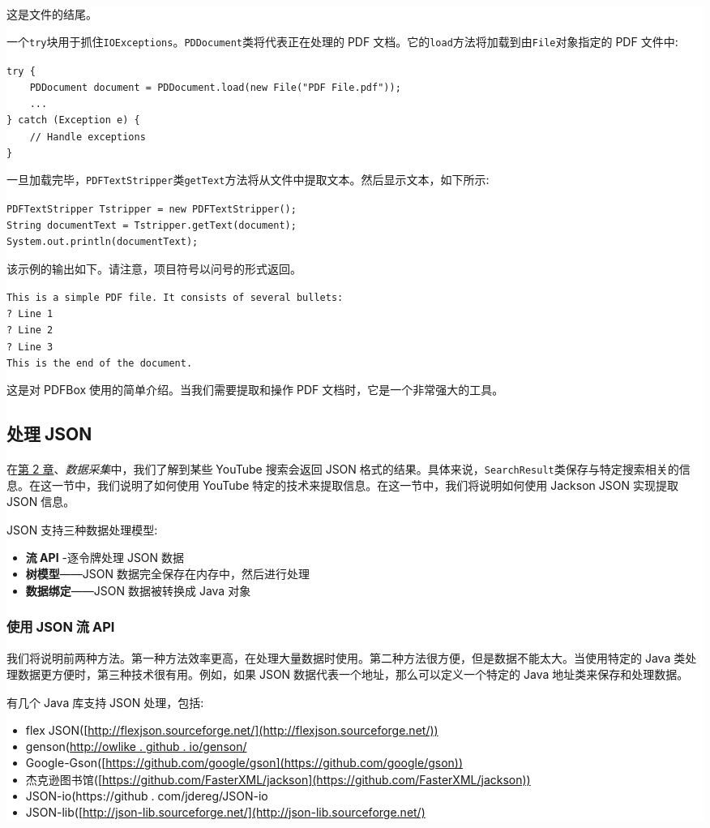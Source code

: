 这是文件的结尾。

一个`try`块用于抓住`IOExceptions`。`PDDocument`类将代表正在处理的 PDF 文档。它的`load`方法将加载到由`File`对象指定的 PDF 文件中:

```
try { 
    PDDocument document = PDDocument.load(new File("PDF File.pdf")); 
    ... 
} catch (Exception e) { 
    // Handle exceptions 
} 

```

一旦加载完毕，`PDFTextStripper`类`getText`方法将从文件中提取文本。然后显示文本，如下所示:

```
PDFTextStripper Tstripper = new PDFTextStripper(); 
String documentText = Tstripper.getText(document); 
System.out.println(documentText); 

```

该示例的输出如下。请注意，项目符号以问号的形式返回。

```
This is a simple PDF file. It consists of several bullets: 
? Line 1 
? Line 2 
? Line 3 
This is the end of the document.

```

这是对 PDFBox 使用的简单介绍。当我们需要提取和操作 PDF 文档时，它是一个非常强大的工具。

## 处理 JSON

在[第 2 章](part0029.xhtml#aid-RL0A2 "Chapter 2. Data Acquisition")、*数据采集*中，我们了解到某些 YouTube 搜索会返回 JSON 格式的结果。具体来说，`SearchResult`类保存与特定搜索相关的信息。在这一节中，我们说明了如何使用 YouTube 特定的技术来提取信息。在这一节中，我们将说明如何使用 Jackson JSON 实现提取 JSON 信息。

JSON 支持三种数据处理模型:

*   **流 API** -逐令牌处理 JSON 数据
*   **树模型**——JSON 数据完全保存在内存中，然后进行处理
*   **数据绑定**——JSON 数据被转换成 Java 对象

### 使用 JSON 流 API

我们将说明前两种方法。第一种方法效率更高，在处理大量数据时使用。第二种方法很方便，但是数据不能太大。当使用特定的 Java 类处理数据更方便时，第三种技术很有用。例如，如果 JSON 数据代表一个地址，那么可以定义一个特定的 Java 地址类来保存和处理数据。

有几个 Java 库支持 JSON 处理，包括:

*   flex JSON([http://flexjson.sourceforge.net/](http://flexjson.sourceforge.net/))
*   genson([http://owlike . github . io/genson/](http://owlike.github.io/genson/)
*   Google-Gson([https://github.com/google/gson](https://github.com/google/gson))
*   杰克逊图书馆([https://github.com/FasterXML/jackson](https://github.com/FasterXML/jackson))
*   JSON-io(https://github . com/jdereg/JSON-io
*   JSON-lib([http://json-lib.sourceforge.net/](http://json-lib.sourceforge.net/)
